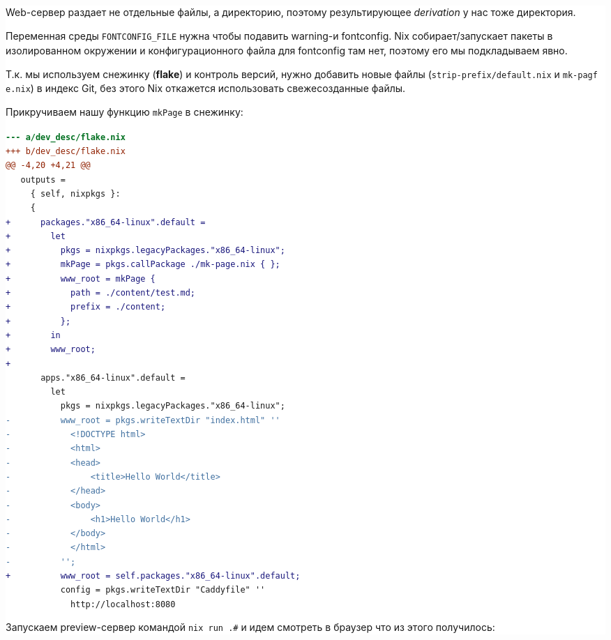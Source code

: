 
Web-сервер раздает не отдельные файлы, а директорию, поэтому результирующее *derivation* у нас тоже директория.

Переменная среды `FONTCONFIG_FILE` нужна чтобы подавить warning-и fontconfig. Nix собирает/запускает пакеты в изолированном окружении и конфигурационного файла для fontconfig там нет, поэтому его мы подкладываем явно.

Т.к. мы используем снежинку (**flake**) и контроль версий, нужно добавить новые файлы (`strip-prefix/default.nix` и `mk-pagfe.nix`) в индекс Git, без этого Nix откажется использовать свежесозданные файлы.

Прикручиваем нашу функцию `mkPage` в снежинку:

```diff
--- a/dev_desc/flake.nix
+++ b/dev_desc/flake.nix
@@ -4,20 +4,21 @@
   outputs =
     { self, nixpkgs }:
     {
+      packages."x86_64-linux".default =
+        let
+          pkgs = nixpkgs.legacyPackages."x86_64-linux";
+          mkPage = pkgs.callPackage ./mk-page.nix { };
+          www_root = mkPage {
+            path = ./content/test.md;
+            prefix = ./content;
+          };
+        in
+        www_root;
+
       apps."x86_64-linux".default =
         let
           pkgs = nixpkgs.legacyPackages."x86_64-linux";
-          www_root = pkgs.writeTextDir "index.html" ''
-            <!DOCTYPE html>
-            <html>
-            <head>
-                <title>Hello World</title>
-            </head>
-            <body>
-                <h1>Hello World</h1>
-            </body>
-            </html>
-          '';
+          www_root = self.packages."x86_64-linux".default;
           config = pkgs.writeTextDir "Caddyfile" ''
             http://localhost:8080
```

Запускаем preview-сервер командой `nix run .#` и идем смотреть в браузер что из этого получилось:
